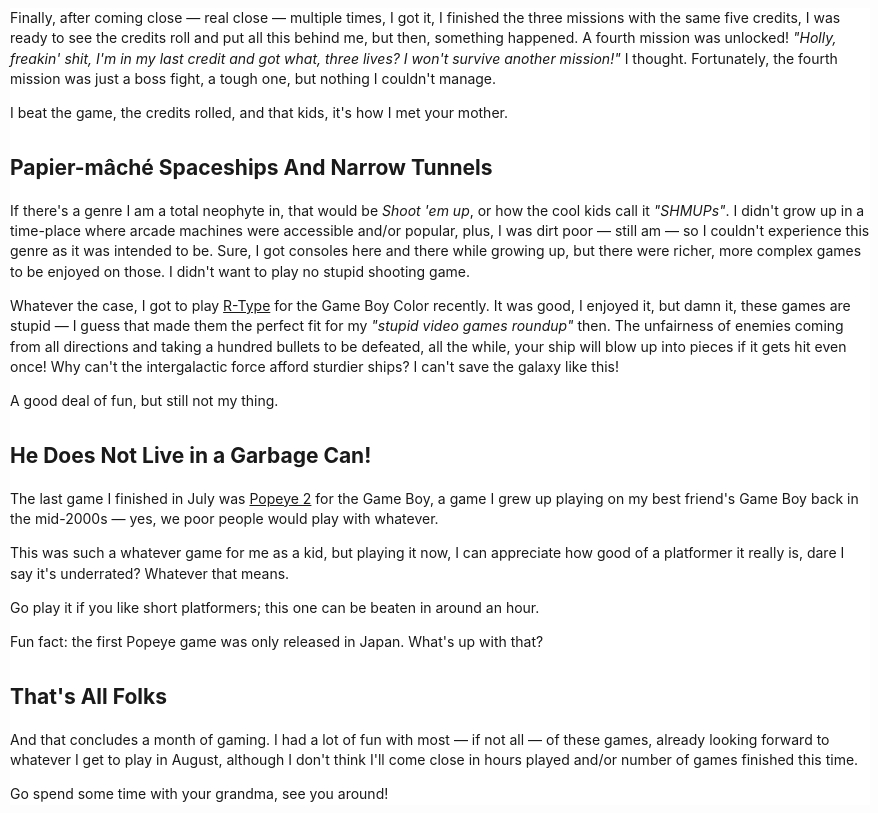 Finally, after coming close — real close — multiple times, I got it, I finished the three missions with the same five credits, I was ready to see the credits roll and put all this behind me, but then, something happened. A fourth mission was unlocked! _"Holly, freakin' shit, I'm in my last credit and got what, three lives? I won't survive another mission!"_ I thought. Fortunately, the fourth mission was just a boss fight, a tough one, but nothing I couldn't manage.

I beat the game, the credits rolled, and that kids, it's how I met your mother.

## Papier-mâché Spaceships And Narrow Tunnels

If there's a genre I am a total neophyte in, that would be _Shoot 'em up_, or how the cool kids call it _"SHMUPs"_. I didn't grow up in a time-place where arcade machines were accessible and/or popular, plus, I was dirt poor — still am — so I couldn't experience this genre as it was intended to be. Sure, I got consoles here and there while growing up, but there were richer, more complex games to be enjoyed on those. I didn't want to play no stupid shooting game.

Whatever the case, I got to play [R-Type](https://en.wikipedia.org/wiki/R-Type) for the Game Boy Color recently. It was good, I enjoyed it, but damn it, these games are stupid — I guess that made them the perfect fit for my _"stupid video games roundup"_ then. The unfairness of enemies coming from all directions and taking a hundred bullets to be defeated, all the while, your ship will blow up into pieces if it gets hit even once! Why can't the intergalactic force afford sturdier ships? I can't save the galaxy like this!

A good deal of fun, but still not my thing.

## He Does Not Live in a Garbage Can!

The last game I finished in July was [Popeye 2](https://en.wikipedia.org/wiki/Popeye_2) for the Game Boy, a game I grew up playing on my best friend's Game Boy back in the mid-2000s — yes, we poor people would play with whatever.

This was such a whatever game for me as a kid, but playing it now, I can appreciate how good of a platformer it really is, dare I say it's underrated? Whatever that means.

Go play it if you like short platformers; this one can be beaten in around an hour.

Fun fact: the first Popeye game was only released in Japan. What's up with that?

## That's All Folks

And that concludes a month of gaming. I had a lot of fun with most — if not all — of these games, already looking forward to whatever I get to play in August, although I don't think I'll come close in hours played and/or number of games finished this time.

Go spend some time with your grandma, see you around!
